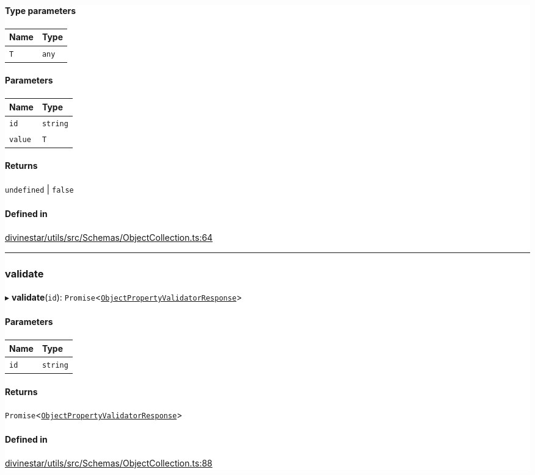 #### Type parameters

| Name | Type |
| :------ | :------ |
| `T` | `any` |

#### Parameters

| Name | Type |
| :------ | :------ |
| `id` | `string` |
| `value` | `T` |

#### Returns

`undefined` \| ``false``

#### Defined in

[divinestar/utils/src/Schemas/ObjectCollection.ts:64](https://github.com/lucasdamianjohnson/DivineVoxelEngine/blob/596fa7391478620ed460dfb4856ff0a763b91c49/divinestar/utils/src/Schemas/ObjectCollection.ts#L64)

___

### validate

▸ **validate**(`id`): `Promise`\<[`ObjectPropertyValidatorResponse`](../modules/Schemas_Validation_ObjectValidation_types.md#objectpropertyvalidatorresponse)\>

#### Parameters

| Name | Type |
| :------ | :------ |
| `id` | `string` |

#### Returns

`Promise`\<[`ObjectPropertyValidatorResponse`](../modules/Schemas_Validation_ObjectValidation_types.md#objectpropertyvalidatorresponse)\>

#### Defined in

[divinestar/utils/src/Schemas/ObjectCollection.ts:88](https://github.com/lucasdamianjohnson/DivineVoxelEngine/blob/596fa7391478620ed460dfb4856ff0a763b91c49/divinestar/utils/src/Schemas/ObjectCollection.ts#L88)
